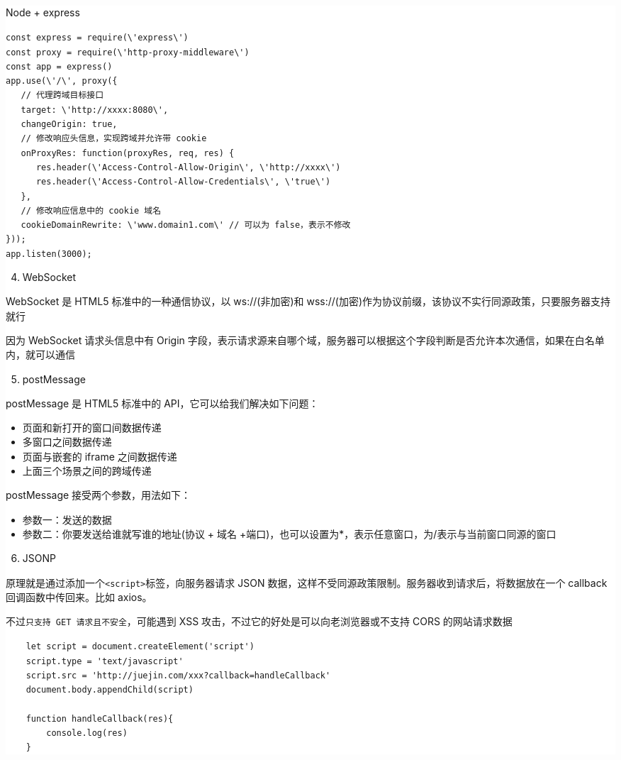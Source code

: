Node + express

```
const express = require(\'express\')
const proxy = require(\'http-proxy-middleware\')
const app = express()
app.use(\'/\', proxy({
   // 代理跨域目标接口
   target: \'http://xxxx:8080\',
   changeOrigin: true,
   // 修改响应头信息，实现跨域并允许带 cookie
   onProxyRes: function(proxyRes, req, res) {
      res.header(\'Access-Control-Allow-Origin\', \'http://xxxx\')
      res.header(\'Access-Control-Allow-Credentials\', \'true\')
   },
   // 修改响应信息中的 cookie 域名
   cookieDomainRewrite: \'www.domain1.com\' // 可以为 false，表示不修改
}));
app.listen(3000);
```

4. WebSocket

WebSocket 是 HTML5 标准中的一种通信协议，以 ws://(非加密)和 wss://(加密)作为协议前缀，该协议不实行同源政策，只要服务器支持就行

因为 WebSocket 请求头信息中有 Origin 字段，表示请求源来自哪个域，服务器可以根据这个字段判断是否允许本次通信，如果在白名单内，就可以通信

5. postMessage

postMessage 是 HTML5 标准中的 API，它可以给我们解决如下问题：

- 页面和新打开的窗口间数据传递
- 多窗口之间数据传递
- 页面与嵌套的 iframe 之间数据传递
- 上面三个场景之间的跨域传递

postMessage 接受两个参数，用法如下：

- 参数一：发送的数据
- 参数二：你要发送给谁就写谁的地址(协议 + 域名 +端口)，也可以设置为\*，表示任意窗口，为/表示与当前窗口同源的窗口

6. JSONP

原理就是通过添加一个`<script>`标签，向服务器请求 JSON 数据，这样不受同源政策限制。服务器收到请求后，将数据放在一个 callback 回调函数中传回来。比如 axios。

不过`只支持 GET 请求且不安全`，可能遇到 XSS 攻击，不过它的好处是可以向老浏览器或不支持 CORS 的网站请求数据

```
    let script = document.createElement('script')
    script.type = 'text/javascript'
    script.src = 'http://juejin.com/xxx?callback=handleCallback'
    document.body.appendChild(script)

    function handleCallback(res){
        console.log(res)
    }
```
